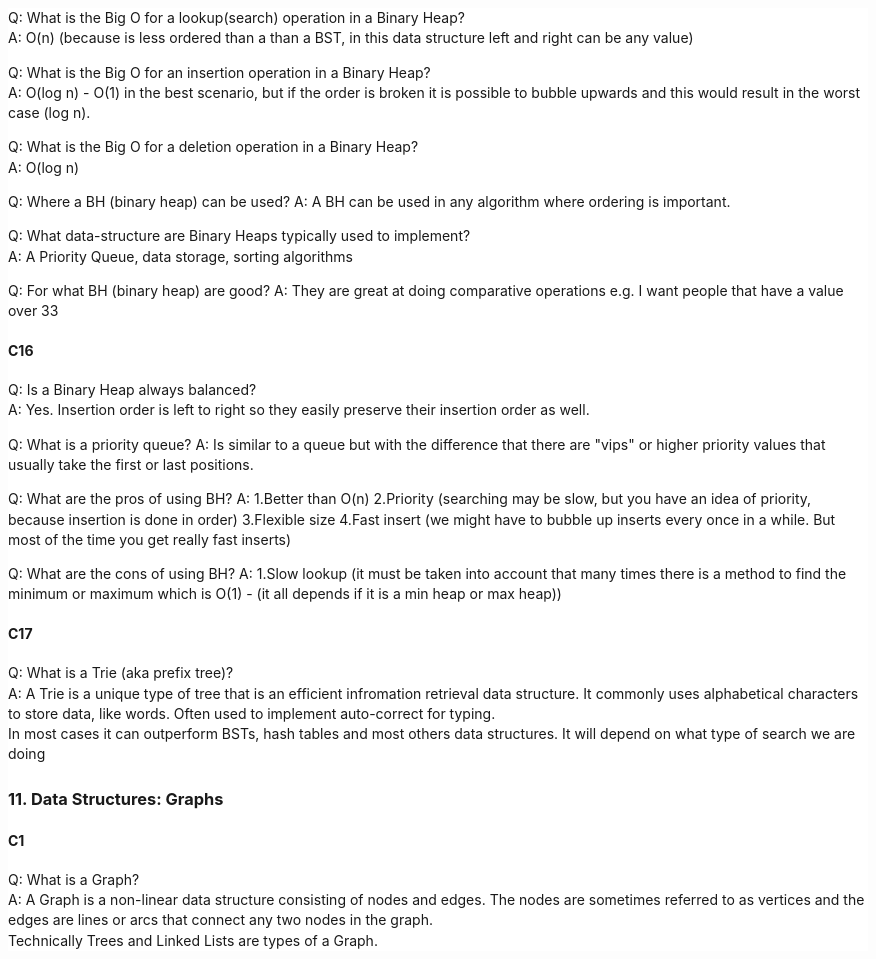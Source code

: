 Q: What is the Big O for a lookup(search) operation in a Binary Heap?  
A: O(n) (because is less ordered than a than a BST, in this data structure left and right can be any value)

Q: What is the Big O for an insertion operation in a Binary Heap?  
A: O(log n) - O(1) in the best scenario, but if the order is broken it is possible to bubble upwards and this would result in the worst case (log n).

Q: What is the Big O for a deletion operation in a Binary Heap?  
A: O(log n)

Q: Where a BH (binary heap) can be used?
A: A BH can be used in any algorithm where ordering is important.

Q: What data-structure are Binary Heaps typically used to implement?  
A: A Priority Queue, data storage, sorting algorithms

Q: For what BH (binary heap) are good?
A: They are great at doing comparative operations
e.g. I want people that have a value over 33

#### C16

Q: Is a Binary Heap always balanced?  
A: Yes. Insertion order is left to right so they easily preserve their insertion order as well.

Q: What is a priority queue?
A: Is similar to a queue but with the difference that there are "vips" or higher priority values that usually take the first or last positions.

Q: What are the pros of using BH?
A: 1.Better than O(n)
2.Priority (searching may be slow, but you have an idea of priority, because insertion is done in order)
3.Flexible size
4.Fast insert (we might have to bubble up inserts every once in a while. But most of the time you get really fast inserts)

Q: What are the cons of using BH?
A: 1.Slow lookup (it must be taken into account that many times there is a method to find the minimum or maximum which is O(1) - (it all depends if it is a min heap or max heap))

#### C17

Q: What is a Trie (aka prefix tree)?  
A: A Trie is a unique type of tree that is an efficient infromation retrieval data structure. It commonly uses alphabetical characters to store data, like words. Often used to implement auto-correct for typing.  
In most cases it can outperform BSTs, hash tables and most others data structures. It will depend on what type of search we are doing

### 11. Data Structures: Graphs

#### C1

Q: What is a Graph?  
A: A Graph is a non-linear data structure consisting of nodes and edges. The nodes are sometimes referred to as vertices and the edges are lines or arcs that connect any two nodes in the graph.  
Technically Trees and Linked Lists are types of a Graph.
